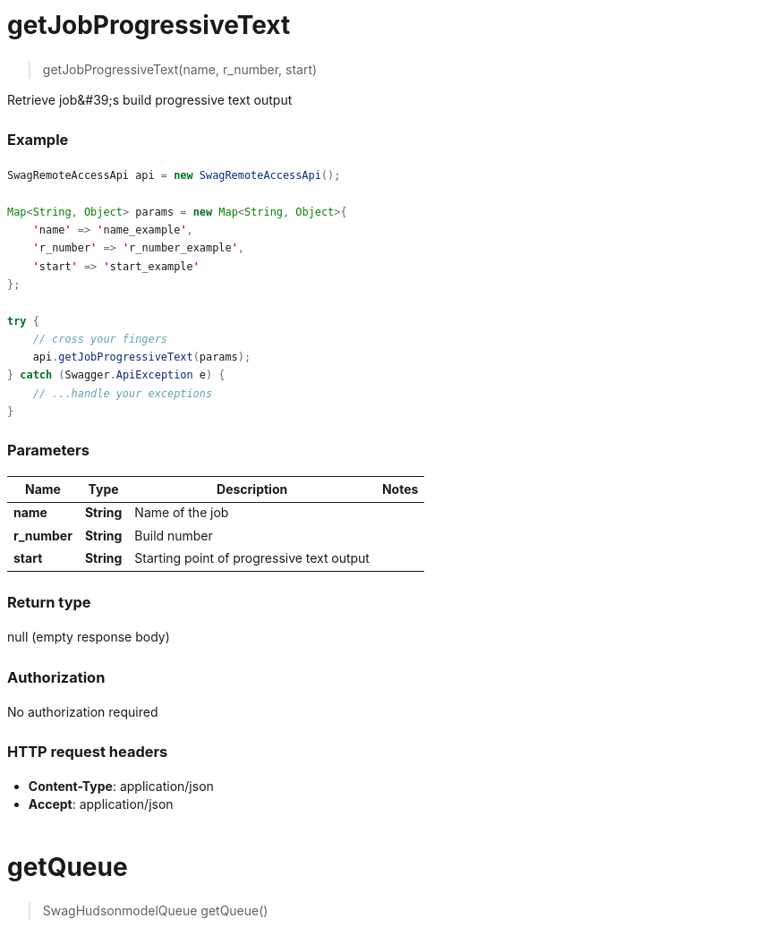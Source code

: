 <a name="getJobProgressiveText"></a>
# **getJobProgressiveText**
> getJobProgressiveText(name, r_number, start)



Retrieve job\&#39;s build progressive text output

### Example
```java
SwagRemoteAccessApi api = new SwagRemoteAccessApi();

Map<String, Object> params = new Map<String, Object>{
    'name' => 'name_example',
    'r_number' => 'r_number_example',
    'start' => 'start_example'
};

try {
    // cross your fingers
    api.getJobProgressiveText(params);
} catch (Swagger.ApiException e) {
    // ...handle your exceptions
}
```

### Parameters

Name | Type | Description  | Notes
------------- | ------------- | ------------- | -------------
 **name** | **String**| Name of the job |
 **r_number** | **String**| Build number |
 **start** | **String**| Starting point of progressive text output |

### Return type

null (empty response body)

### Authorization

No authorization required

### HTTP request headers

 - **Content-Type**: application/json
 - **Accept**: application/json

<a name="getQueue"></a>
# **getQueue**
> SwagHudsonmodelQueue getQueue()
